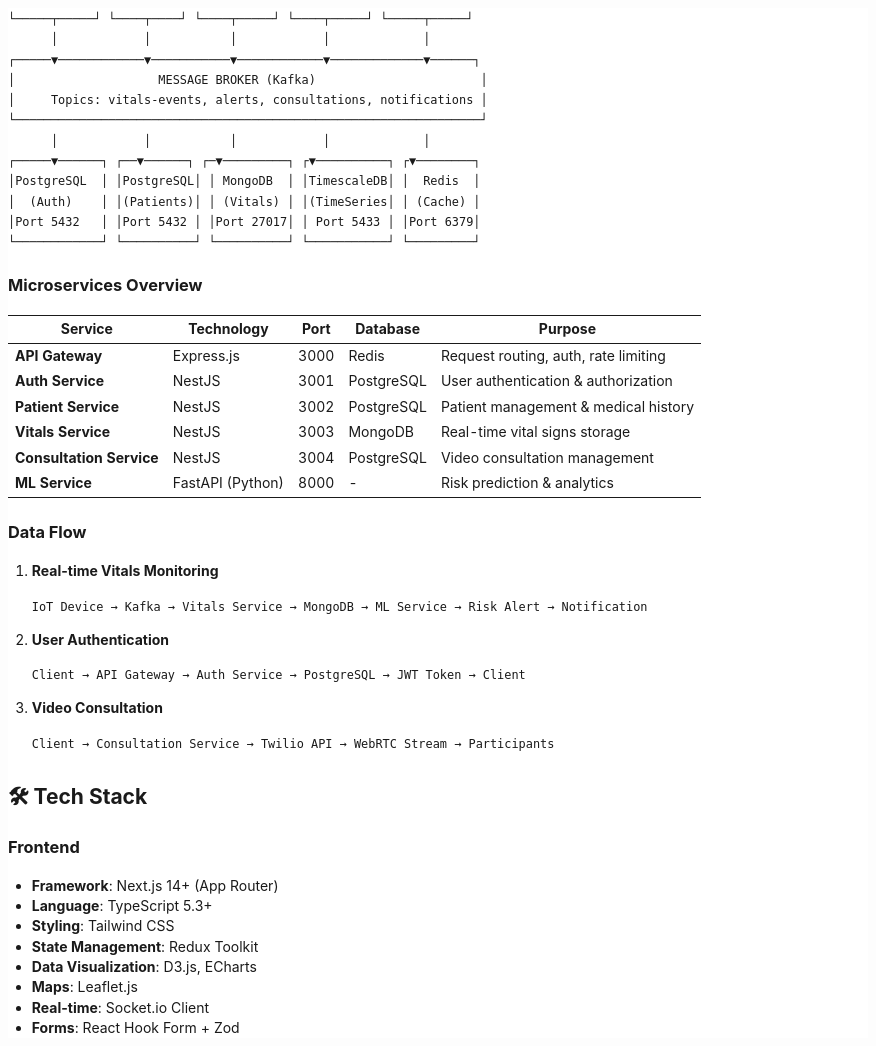 ```
└─────┬─────┘ └────┬────┘ └────┬─────┘ └────┬─────┘ └─────┬─────┘
      │            │           │            │             │
┌─────▼────────────▼───────────▼────────────▼─────────────▼──────┐
│                    MESSAGE BROKER (Kafka)                       │
│     Topics: vitals-events, alerts, consultations, notifications │
└─────────────────────────────────────────────────────────────────┘
      │            │           │            │             │
┌─────▼──────┐ ┌──▼──────┐ ┌─▼─────────┐ ┌▼──────────┐ ┌▼────────┐
│PostgreSQL  │ │PostgreSQL│ │ MongoDB  │ │TimescaleDB│ │  Redis  │
│  (Auth)    │ │(Patients)│ │ (Vitals) │ │(TimeSeries│ │ (Cache) │
│Port 5432   │ │Port 5432 │ │Port 27017│ │ Port 5433 │ │Port 6379│
└────────────┘ └──────────┘ └──────────┘ └───────────┘ └─────────┘
```

### Microservices Overview

| Service | Technology | Port | Database | Purpose |
|---------|-----------|------|----------|---------|
| **API Gateway** | Express.js | 3000 | Redis | Request routing, auth, rate limiting |
| **Auth Service** | NestJS | 3001 | PostgreSQL | User authentication & authorization |
| **Patient Service** | NestJS | 3002 | PostgreSQL | Patient management & medical history |
| **Vitals Service** | NestJS | 3003 | MongoDB | Real-time vital signs storage |
| **Consultation Service** | NestJS | 3004 | PostgreSQL | Video consultation management |
| **ML Service** | FastAPI (Python) | 8000 | - | Risk prediction & analytics |

### Data Flow

1. **Real-time Vitals Monitoring**
   ```
   IoT Device → Kafka → Vitals Service → MongoDB → ML Service → Risk Alert → Notification
   ```

2. **User Authentication**
   ```
   Client → API Gateway → Auth Service → PostgreSQL → JWT Token → Client
   ```

3. **Video Consultation**
   ```
   Client → Consultation Service → Twilio API → WebRTC Stream → Participants
   ```

## 🛠️ Tech Stack

### Frontend
- **Framework**: Next.js 14+ (App Router)
- **Language**: TypeScript 5.3+
- **Styling**: Tailwind CSS
- **State Management**: Redux Toolkit
- **Data Visualization**: D3.js, ECharts
- **Maps**: Leaflet.js
- **Real-time**: Socket.io Client
- **Forms**: React Hook Form + Zod

